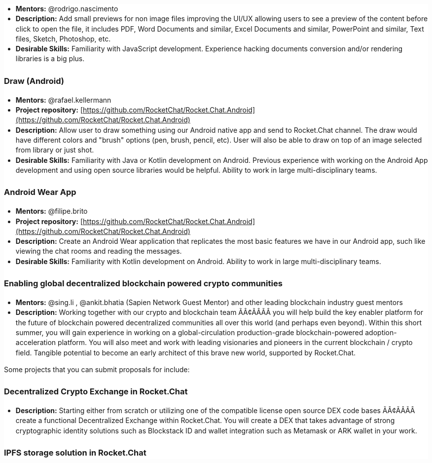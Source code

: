 * **Mentors:** @rodrigo.nascimento
* **Description:** Add small previews for non image files improving the UI/UX allowing users to see a preview of the content before click to open the file, it includes PDF, Word Documents and similar, Excel Documents and similar, PowerPoint and similar, Text files, Sketch, Photoshop, etc.
* **Desirable Skills:** Familiarity with JavaScript development. Experience hacking documents conversion and/or rendering libraries is a big plus.

### Draw (Android)

* **Mentors:** @rafael.kellermann
* **Project repository:** [https://github.com/RocketChat/Rocket.Chat.Android](https://github.com/RocketChat/Rocket.Chat.Android)
* **Description:** Allow user to draw something using our Android native app and send to Rocket.Chat channel. The draw would have different colors and "brush" options (pen, brush, pencil, etc). User will also be able to draw on top of an image selected from library or just shot.
* **Desirable Skills:** Familiarity with Java or Kotlin development on Android. Previous experience with working on the Android App development and using open source libraries would be helpful. Ability to work in large multi-disciplinary teams.

### Android Wear App

* **Mentors:** @filipe.brito
* **Project repository:** [https://github.com/RocketChat/Rocket.Chat.Android](https://github.com/RocketChat/Rocket.Chat.Android)
* **Description:** Create an Android Wear application that replicates the most basic features we have in our Android app, such like viewing the chat rooms and reading the messages.
* **Desirable Skills:** Familiarity with Kotlin development on Android. Ability to work in large multi-disciplinary teams.

### Enabling global decentralized blockchain powered crypto communities

* **Mentors:** @sing.li , @ankit.bhatia (Sapien Network Guest Mentor) and other leading blockchain industry guest mentors
* **Description:** Working together with our crypto and blockchain team ÃÂ¢ÃÂÃÂ you will help build the key enabler platform for the future of blockchain powered decentralized communities all over this world (and perhaps even beyond). Within this short summer, you will gain experience in working on a global-circulation production-grade blockchain-powered adoption-acceleration platform. You will also meet and work with leading visionaries and pioneers in the current blockchain / crypto field. Tangible potential to become an early architect of this brave new world, supported by Rocket.Chat.

Some projects that you can submit proposals for include:

### **Decentralized Crypto Exchange in Rocket.Chat**

* **Description:** Starting either from scratch or utilizing one of the compatible license open source DEX code bases ÃÂ¢ÃÂÃÂ create a functional Decentralized Exchange within Rocket.Chat. You will create a DEX that takes advantage of strong cryptographic identity solutions such as Blockstack ID and wallet integration such as Metamask or ARK wallet in your work.

### **IPFS storage solution in Rocket.Chat**
